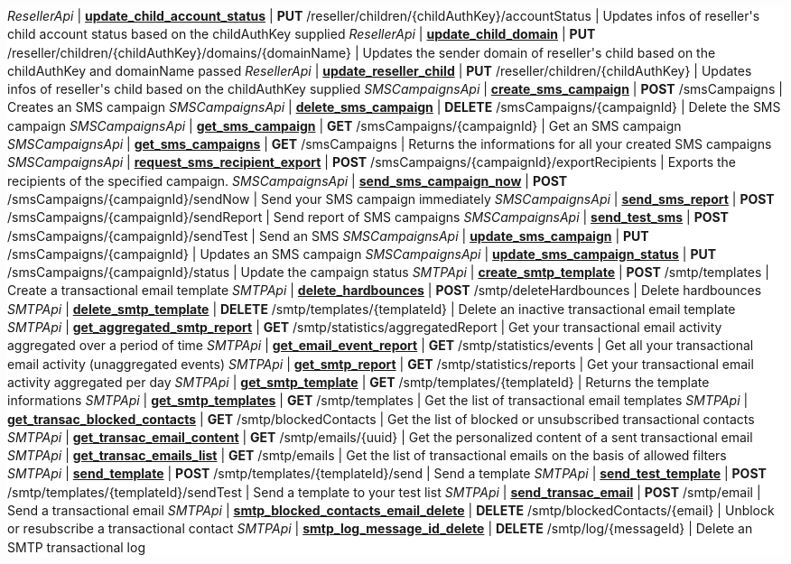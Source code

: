 *ResellerApi* | [**update_child_account_status**](docs/ResellerApi.md#update_child_account_status) | **PUT** /reseller/children/{childAuthKey}/accountStatus | Updates infos of reseller&#39;s child account status based on the childAuthKey supplied
*ResellerApi* | [**update_child_domain**](docs/ResellerApi.md#update_child_domain) | **PUT** /reseller/children/{childAuthKey}/domains/{domainName} | Updates the sender domain of reseller&#39;s child based on the childAuthKey and domainName passed
*ResellerApi* | [**update_reseller_child**](docs/ResellerApi.md#update_reseller_child) | **PUT** /reseller/children/{childAuthKey} | Updates infos of reseller&#39;s child based on the childAuthKey supplied
*SMSCampaignsApi* | [**create_sms_campaign**](docs/SMSCampaignsApi.md#create_sms_campaign) | **POST** /smsCampaigns | Creates an SMS campaign
*SMSCampaignsApi* | [**delete_sms_campaign**](docs/SMSCampaignsApi.md#delete_sms_campaign) | **DELETE** /smsCampaigns/{campaignId} | Delete the SMS campaign
*SMSCampaignsApi* | [**get_sms_campaign**](docs/SMSCampaignsApi.md#get_sms_campaign) | **GET** /smsCampaigns/{campaignId} | Get an SMS campaign
*SMSCampaignsApi* | [**get_sms_campaigns**](docs/SMSCampaignsApi.md#get_sms_campaigns) | **GET** /smsCampaigns | Returns the informations for all your created SMS campaigns
*SMSCampaignsApi* | [**request_sms_recipient_export**](docs/SMSCampaignsApi.md#request_sms_recipient_export) | **POST** /smsCampaigns/{campaignId}/exportRecipients | Exports the recipients of the specified campaign.
*SMSCampaignsApi* | [**send_sms_campaign_now**](docs/SMSCampaignsApi.md#send_sms_campaign_now) | **POST** /smsCampaigns/{campaignId}/sendNow | Send your SMS campaign immediately
*SMSCampaignsApi* | [**send_sms_report**](docs/SMSCampaignsApi.md#send_sms_report) | **POST** /smsCampaigns/{campaignId}/sendReport | Send report of SMS campaigns
*SMSCampaignsApi* | [**send_test_sms**](docs/SMSCampaignsApi.md#send_test_sms) | **POST** /smsCampaigns/{campaignId}/sendTest | Send an SMS
*SMSCampaignsApi* | [**update_sms_campaign**](docs/SMSCampaignsApi.md#update_sms_campaign) | **PUT** /smsCampaigns/{campaignId} | Updates an SMS campaign
*SMSCampaignsApi* | [**update_sms_campaign_status**](docs/SMSCampaignsApi.md#update_sms_campaign_status) | **PUT** /smsCampaigns/{campaignId}/status | Update the campaign status
*SMTPApi* | [**create_smtp_template**](docs/SMTPApi.md#create_smtp_template) | **POST** /smtp/templates | Create a transactional email template
*SMTPApi* | [**delete_hardbounces**](docs/SMTPApi.md#delete_hardbounces) | **POST** /smtp/deleteHardbounces | Delete hardbounces
*SMTPApi* | [**delete_smtp_template**](docs/SMTPApi.md#delete_smtp_template) | **DELETE** /smtp/templates/{templateId} | Delete an inactive transactional email template
*SMTPApi* | [**get_aggregated_smtp_report**](docs/SMTPApi.md#get_aggregated_smtp_report) | **GET** /smtp/statistics/aggregatedReport | Get your transactional email activity aggregated over a period of time
*SMTPApi* | [**get_email_event_report**](docs/SMTPApi.md#get_email_event_report) | **GET** /smtp/statistics/events | Get all your transactional email activity (unaggregated events)
*SMTPApi* | [**get_smtp_report**](docs/SMTPApi.md#get_smtp_report) | **GET** /smtp/statistics/reports | Get your transactional email activity aggregated per day
*SMTPApi* | [**get_smtp_template**](docs/SMTPApi.md#get_smtp_template) | **GET** /smtp/templates/{templateId} | Returns the template informations
*SMTPApi* | [**get_smtp_templates**](docs/SMTPApi.md#get_smtp_templates) | **GET** /smtp/templates | Get the list of transactional email templates
*SMTPApi* | [**get_transac_blocked_contacts**](docs/SMTPApi.md#get_transac_blocked_contacts) | **GET** /smtp/blockedContacts | Get the list of blocked or unsubscribed transactional contacts
*SMTPApi* | [**get_transac_email_content**](docs/SMTPApi.md#get_transac_email_content) | **GET** /smtp/emails/{uuid} | Get the personalized content of a sent transactional email
*SMTPApi* | [**get_transac_emails_list**](docs/SMTPApi.md#get_transac_emails_list) | **GET** /smtp/emails | Get the list of transactional emails on the basis of allowed filters
*SMTPApi* | [**send_template**](docs/SMTPApi.md#send_template) | **POST** /smtp/templates/{templateId}/send | Send a template
*SMTPApi* | [**send_test_template**](docs/SMTPApi.md#send_test_template) | **POST** /smtp/templates/{templateId}/sendTest | Send a template to your test list
*SMTPApi* | [**send_transac_email**](docs/SMTPApi.md#send_transac_email) | **POST** /smtp/email | Send a transactional email
*SMTPApi* | [**smtp_blocked_contacts_email_delete**](docs/SMTPApi.md#smtp_blocked_contacts_email_delete) | **DELETE** /smtp/blockedContacts/{email} | Unblock or resubscribe a transactional contact
*SMTPApi* | [**smtp_log_message_id_delete**](docs/SMTPApi.md#smtp_log_message_id_delete) | **DELETE** /smtp/log/{messageId} | Delete an SMTP transactional log